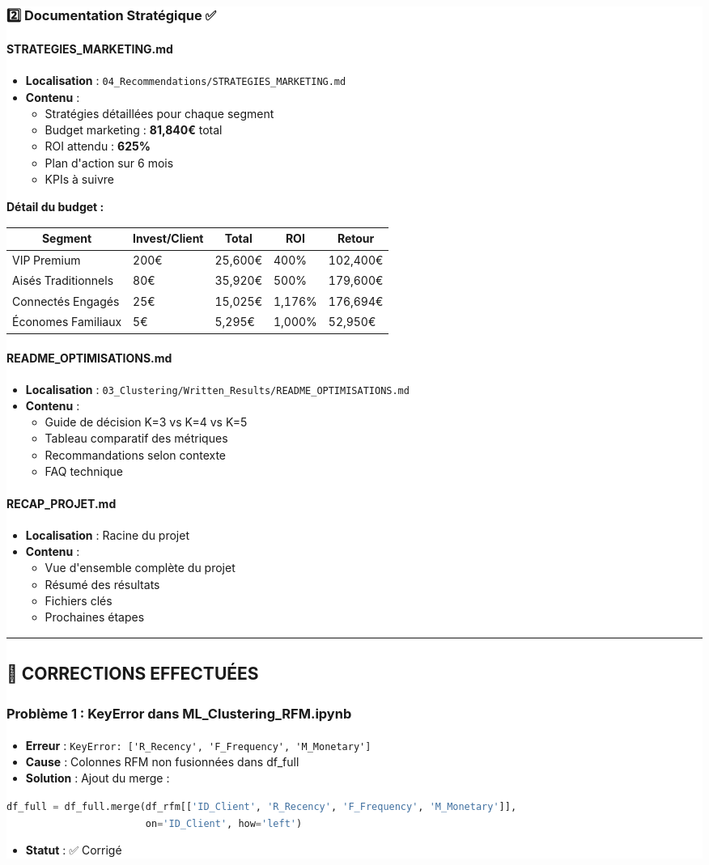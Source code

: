 
### 2️⃣ **Documentation Stratégique** ✅

#### **STRATEGIES_MARKETING.md**
- **Localisation** : `04_Recommendations/STRATEGIES_MARKETING.md`
- **Contenu** :
  - Stratégies détaillées pour chaque segment
  - Budget marketing : **81,840€** total
  - ROI attendu : **625%**
  - Plan d'action sur 6 mois
  - KPIs à suivre

**Détail du budget :**

| Segment | Invest/Client | Total | ROI | Retour |
|---------|--------------|-------|-----|--------|
| VIP Premium | 200€ | 25,600€ | 400% | 102,400€ |
| Aisés Traditionnels | 80€ | 35,920€ | 500% | 179,600€ |
| Connectés Engagés | 25€ | 15,025€ | 1,176% | 176,694€ |
| Économes Familiaux | 5€ | 5,295€ | 1,000% | 52,950€ |

#### **README_OPTIMISATIONS.md**
- **Localisation** : `03_Clustering/Written_Results/README_OPTIMISATIONS.md`
- **Contenu** :
  - Guide de décision K=3 vs K=4 vs K=5
  - Tableau comparatif des métriques
  - Recommandations selon contexte
  - FAQ technique

#### **RECAP_PROJET.md**
- **Localisation** : Racine du projet
- **Contenu** :
  - Vue d'ensemble complète du projet
  - Résumé des résultats
  - Fichiers clés
  - Prochaines étapes

---

## 🐛 CORRECTIONS EFFECTUÉES

### Problème 1 : KeyError dans ML_Clustering_RFM.ipynb
- **Erreur** : `KeyError: ['R_Recency', 'F_Frequency', 'M_Monetary']`
- **Cause** : Colonnes RFM non fusionnées dans df_full
- **Solution** : Ajout du merge :
```python
df_full = df_full.merge(df_rfm[['ID_Client', 'R_Recency', 'F_Frequency', 'M_Monetary']],
                        on='ID_Client', how='left')
```
- **Statut** : ✅ Corrigé
